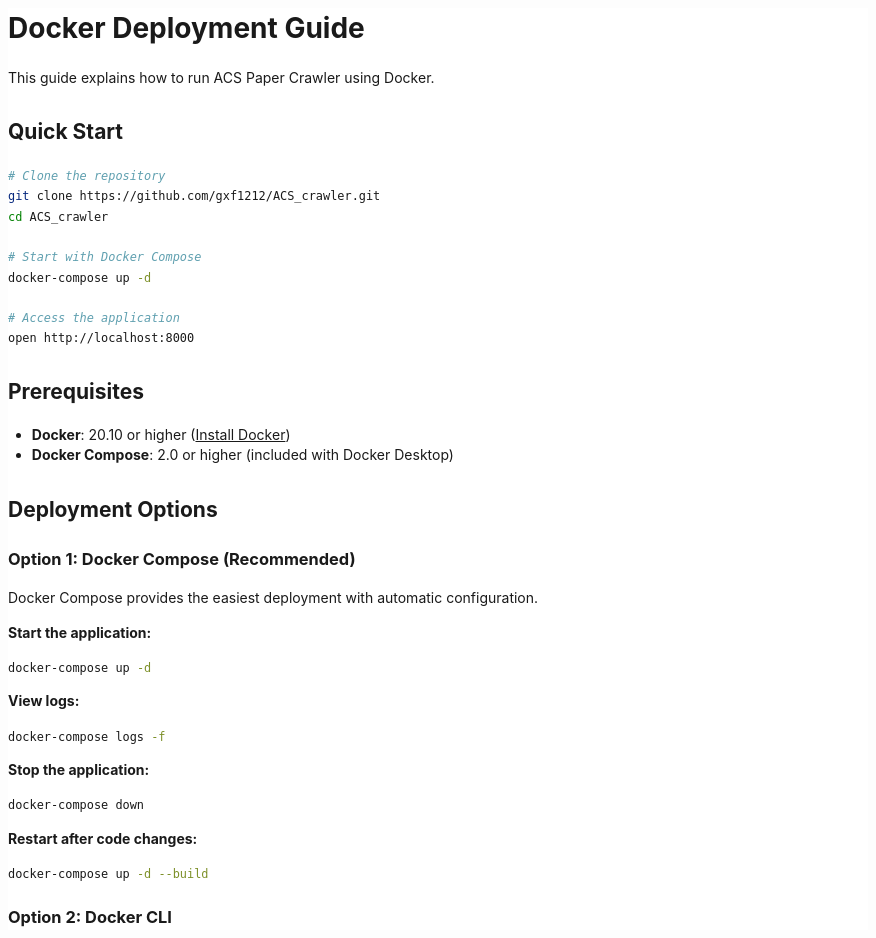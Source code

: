 # Docker Deployment Guide

This guide explains how to run ACS Paper Crawler using Docker.

## Quick Start

```bash
# Clone the repository
git clone https://github.com/gxf1212/ACS_crawler.git
cd ACS_crawler

# Start with Docker Compose
docker-compose up -d

# Access the application
open http://localhost:8000
```

## Prerequisites

- **Docker**: 20.10 or higher ([Install Docker](https://docs.docker.com/get-docker/))
- **Docker Compose**: 2.0 or higher (included with Docker Desktop)

## Deployment Options

### Option 1: Docker Compose (Recommended)

Docker Compose provides the easiest deployment with automatic configuration.

**Start the application:**

```bash
docker-compose up -d
```

**View logs:**

```bash
docker-compose logs -f
```

**Stop the application:**

```bash
docker-compose down
```

**Restart after code changes:**

```bash
docker-compose up -d --build
```

### Option 2: Docker CLI
